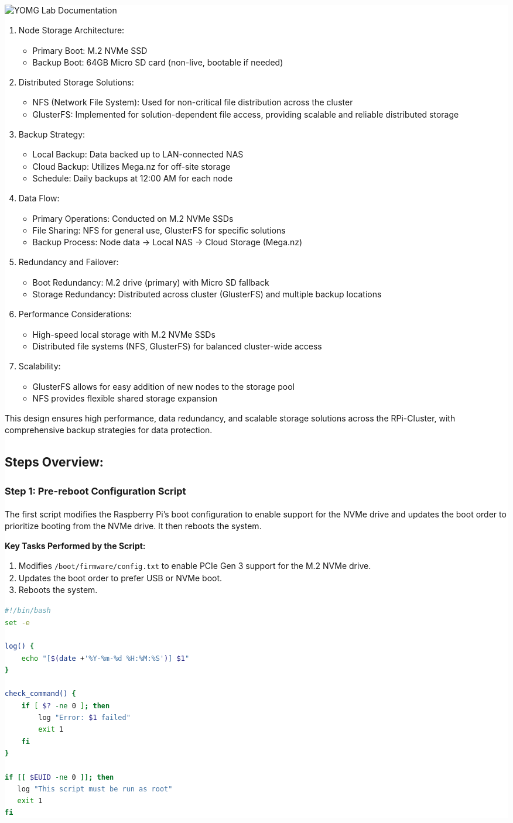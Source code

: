 <img src="../storage.png"  alt="YOMG Lab Documentation">


1. Node Storage Architecture:
   - Primary Boot: M.2 NVMe SSD
   - Backup Boot: 64GB Micro SD card (non-live, bootable if needed)

2. Distributed Storage Solutions:
   - NFS (Network File System): Used for non-critical file distribution across the cluster
   - GlusterFS: Implemented for solution-dependent file access, providing scalable and reliable distributed storage

3. Backup Strategy:
   - Local Backup: Data backed up to LAN-connected NAS
   - Cloud Backup: Utilizes Mega.nz for off-site storage
   - Schedule: Daily backups at 12:00 AM for each node

4. Data Flow:
   - Primary Operations: Conducted on M.2 NVMe SSDs
   - File Sharing: NFS for general use, GlusterFS for specific solutions
   - Backup Process: Node data → Local NAS → Cloud Storage (Mega.nz)

5. Redundancy and Failover:
   - Boot Redundancy: M.2 drive (primary) with Micro SD fallback
   - Storage Redundancy: Distributed across cluster (GlusterFS) and multiple backup locations

6. Performance Considerations:
   - High-speed local storage with M.2 NVMe SSDs
   - Distributed file systems (NFS, GlusterFS) for balanced cluster-wide access

7. Scalability:
   - GlusterFS allows for easy addition of new nodes to the storage pool
   - NFS provides flexible shared storage expansion

This design ensures high performance, data redundancy, and scalable storage solutions across the RPi-Cluster, with comprehensive backup strategies for data protection.

## Steps Overview:

### Step 1: Pre-reboot Configuration Script
The first script modifies the Raspberry Pi’s boot configuration to enable support for the NVMe drive and updates the boot order to prioritize booting from the NVMe drive. It then reboots the system.

**Key Tasks Performed by the Script:**
1. Modifies `/boot/firmware/config.txt` to enable PCIe Gen 3 support for the M.2 NVMe drive.
2. Updates the boot order to prefer USB or NVMe boot.
3. Reboots the system.

```bash
#!/bin/bash
set -e

log() {
    echo "[$(date +'%Y-%m-%d %H:%M:%S')] $1"
}

check_command() {
    if [ $? -ne 0 ]; then
        log "Error: $1 failed"
        exit 1
    fi
}

if [[ $EUID -ne 0 ]]; then
   log "This script must be run as root"
   exit 1
fi
```